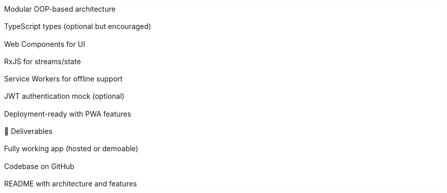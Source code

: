 Modular OOP-based architecture

TypeScript types (optional but encouraged)

Web Components for UI

RxJS for streams/state

Service Workers for offline support

JWT authentication mock (optional)

Deployment-ready with PWA features

💼 Deliverables

Fully working app (hosted or demoable)

Codebase on GitHub

README with architecture and features


